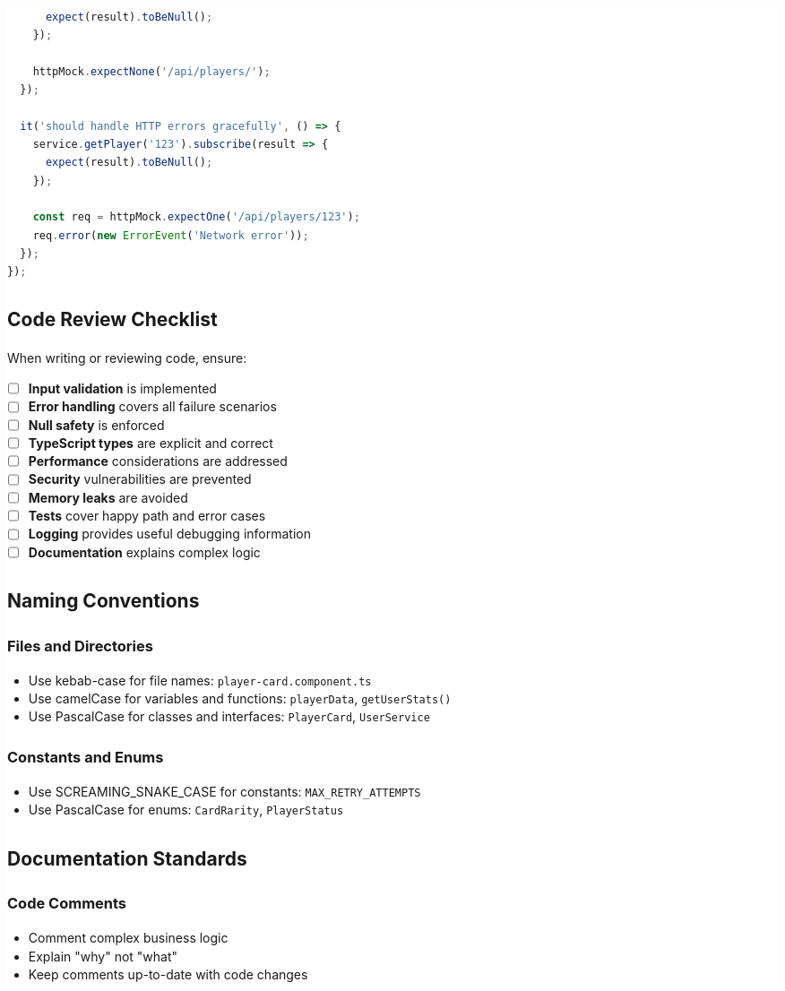 ```typescript
      expect(result).toBeNull();
    });
    
    httpMock.expectNone('/api/players/');
  });
  
  it('should handle HTTP errors gracefully', () => {
    service.getPlayer('123').subscribe(result => {
      expect(result).toBeNull();
    });
    
    const req = httpMock.expectOne('/api/players/123');
    req.error(new ErrorEvent('Network error'));
  });
});
```

## Code Review Checklist

When writing or reviewing code, ensure:

- [ ] **Input validation** is implemented
- [ ] **Error handling** covers all failure scenarios
- [ ] **Null safety** is enforced
- [ ] **TypeScript types** are explicit and correct
- [ ] **Performance** considerations are addressed
- [ ] **Security** vulnerabilities are prevented
- [ ] **Memory leaks** are avoided
- [ ] **Tests** cover happy path and error cases
- [ ] **Logging** provides useful debugging information
- [ ] **Documentation** explains complex logic

## Naming Conventions

### Files and Directories
- Use kebab-case for file names: `player-card.component.ts`
- Use camelCase for variables and functions: `playerData`, `getUserStats()`
- Use PascalCase for classes and interfaces: `PlayerCard`, `UserService`

### Constants and Enums
- Use SCREAMING_SNAKE_CASE for constants: `MAX_RETRY_ATTEMPTS`
- Use PascalCase for enums: `CardRarity`, `PlayerStatus`

## Documentation Standards

### Code Comments
- Comment complex business logic
- Explain "why" not "what"
- Keep comments up-to-date with code changes
